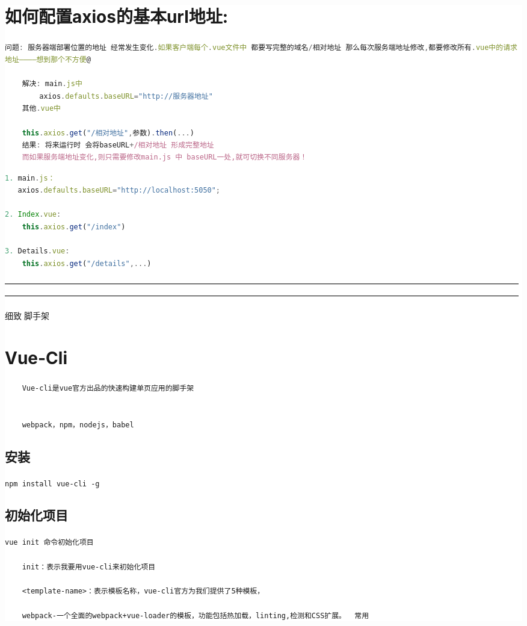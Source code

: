 # 如何配置axios的基本url地址:

```js
问题: 服务器端部署位置的地址 经常发生变化.如果客户端每个.vue文件中 都要写完整的域名/相对地址 那么每次服务端地址修改,都要修改所有.vue中的请求地址————想到那个不方便@

    解决: main.js中
        axios.defaults.baseURL="http://服务器地址"
    其他.vue中
  
    this.axios.get("/相对地址",参数).then(...)
    结果: 将来运行时 会将baseURL+/相对地址 形成完整地址
    而如果服务端地址变化,则只需要修改main.js 中 baseURL一处,就可切换不同服务器！
```

  

```js
1. main.js：
   axios.defaults.baseURL="http://localhost:5050";
  
2. Index.vue:
    this.axios.get("/index")
  
3. Details.vue:
    this.axios.get("/details",...)
```





 ——————————————————————————————————————————————————————————————————————————————————————————————————————————————————————————  

细致 脚手架

#  Vue-Cli

        Vue-cli是vue官方出品的快速构建单页应用的脚手架


        webpack，npm，nodejs，babel

## 安装

    npm install vue-cli -g

## 初始化项目

    vue init 命令初始化项目
    
        init：表示我要用vue-cli来初始化项目
    
        <template-name>：表示模板名称，vue-cli官方为我们提供了5种模板，
    
        webpack-一个全面的webpack+vue-loader的模板，功能包括热加载，linting,检测和CSS扩展。  常用
    